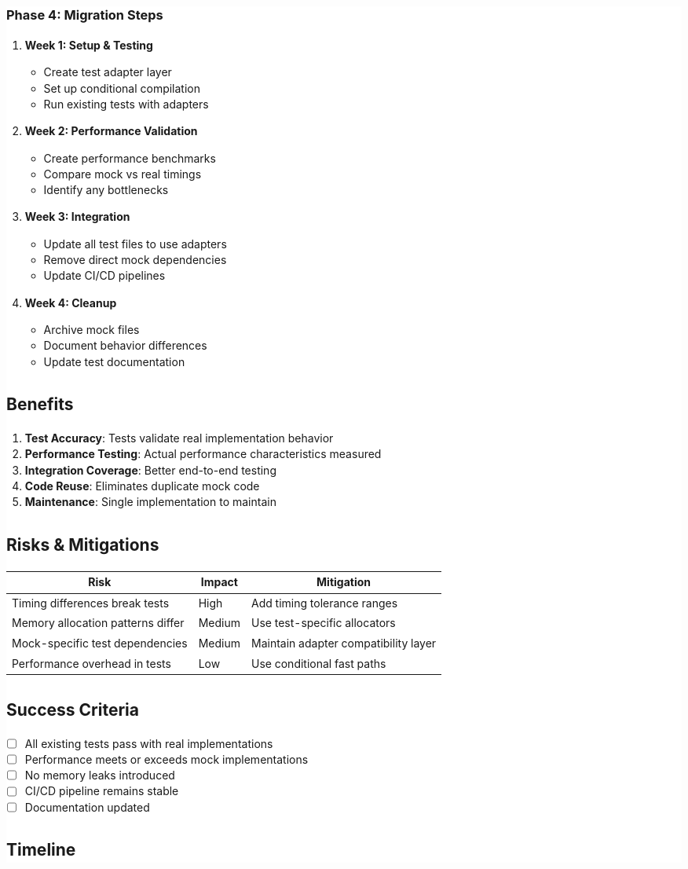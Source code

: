 ### Phase 4: Migration Steps

1. **Week 1: Setup & Testing**
   - Create test adapter layer
   - Set up conditional compilation
   - Run existing tests with adapters

2. **Week 2: Performance Validation**
   - Create performance benchmarks
   - Compare mock vs real timings
   - Identify any bottlenecks

3. **Week 3: Integration**
   - Update all test files to use adapters
   - Remove direct mock dependencies
   - Update CI/CD pipelines

4. **Week 4: Cleanup**
   - Archive mock files
   - Document behavior differences
   - Update test documentation

## Benefits

1. **Test Accuracy**: Tests validate real implementation behavior
2. **Performance Testing**: Actual performance characteristics measured
3. **Integration Coverage**: Better end-to-end testing
4. **Code Reuse**: Eliminates duplicate mock code
5. **Maintenance**: Single implementation to maintain

## Risks & Mitigations

| Risk | Impact | Mitigation |
|------|--------|------------|
| Timing differences break tests | High | Add timing tolerance ranges |
| Memory allocation patterns differ | Medium | Use test-specific allocators |
| Mock-specific test dependencies | Medium | Maintain adapter compatibility layer |
| Performance overhead in tests | Low | Use conditional fast paths |

## Success Criteria

- [ ] All existing tests pass with real implementations
- [ ] Performance meets or exceeds mock implementations
- [ ] No memory leaks introduced
- [ ] CI/CD pipeline remains stable
- [ ] Documentation updated

## Timeline
